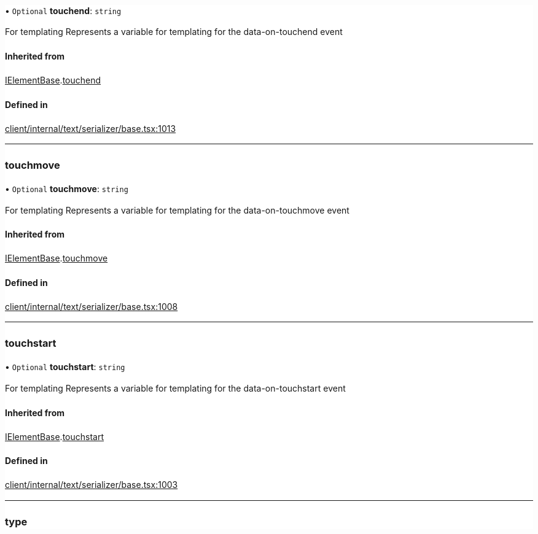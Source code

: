 • `Optional` **touchend**: `string`

For templating
Represents a variable for templating for the data-on-touchend event

#### Inherited from

[IElementBase](client_internal_text_serializer_base.IElementBase.md).[touchend](client_internal_text_serializer_base.IElementBase.md#touchend)

#### Defined in

[client/internal/text/serializer/base.tsx:1013](https://github.com/onzag/itemize/blob/5c2808d3/client/internal/text/serializer/base.tsx#L1013)

___

### touchmove

• `Optional` **touchmove**: `string`

For templating
Represents a variable for templating for the data-on-touchmove event

#### Inherited from

[IElementBase](client_internal_text_serializer_base.IElementBase.md).[touchmove](client_internal_text_serializer_base.IElementBase.md#touchmove)

#### Defined in

[client/internal/text/serializer/base.tsx:1008](https://github.com/onzag/itemize/blob/5c2808d3/client/internal/text/serializer/base.tsx#L1008)

___

### touchstart

• `Optional` **touchstart**: `string`

For templating
Represents a variable for templating for the data-on-touchstart event

#### Inherited from

[IElementBase](client_internal_text_serializer_base.IElementBase.md).[touchstart](client_internal_text_serializer_base.IElementBase.md#touchstart)

#### Defined in

[client/internal/text/serializer/base.tsx:1003](https://github.com/onzag/itemize/blob/5c2808d3/client/internal/text/serializer/base.tsx#L1003)

___

### type
